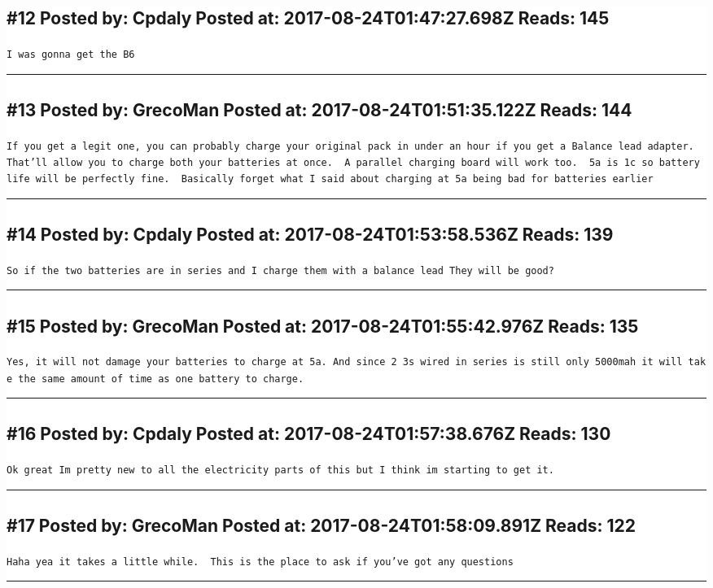 ## \#12 Posted by: Cpdaly Posted at: 2017-08-24T01:47:27.698Z Reads: 145

```
I was gonna get the B6
```

---
## \#13 Posted by: GrecoMan Posted at: 2017-08-24T01:51:35.122Z Reads: 144

```
If you get a legit one, you can probably charge your original pack in under an hour if you get a Balance lead adapter.  That’ll allow you to charge both your batteries at once.  A parallel charging board will work too.  5a is 1c so battery life will be perfectly fine.  Basically forget what I said about charging at 5a being bad for batteries earlier
```

---
## \#14 Posted by: Cpdaly Posted at: 2017-08-24T01:53:58.536Z Reads: 139

```
So if the two batteries are in series and I charge them with a balance lead They will be good?
```

---
## \#15 Posted by: GrecoMan Posted at: 2017-08-24T01:55:42.976Z Reads: 135

```
Yes, it will not damage your batteries to charge at 5a. And since 2 3s wired in series is still only 5000mah it will take the same amount of time as one battery to charge.
```

---
## \#16 Posted by: Cpdaly Posted at: 2017-08-24T01:57:38.676Z Reads: 130

```
Ok great Im pretty new to all the electricity parts of this but I think im starting to get it.
```

---
## \#17 Posted by: GrecoMan Posted at: 2017-08-24T01:58:09.891Z Reads: 122

```
Haha yea it takes a little while.  This is the place to ask if you’ve got any questions
```

---